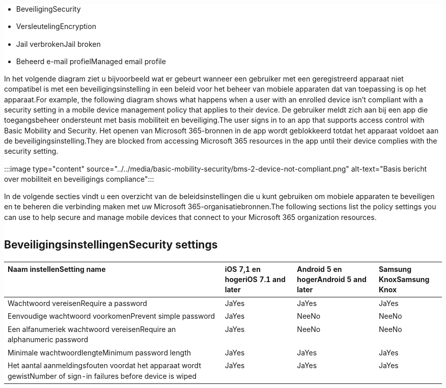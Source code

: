- <span data-ttu-id="8d166-160">Beveiliging</span><span class="sxs-lookup"><span data-stu-id="8d166-160">Security</span></span>
    
- <span data-ttu-id="8d166-161">Versleuteling</span><span class="sxs-lookup"><span data-stu-id="8d166-161">Encryption</span></span>
    
- <span data-ttu-id="8d166-162">Jail verbroken</span><span class="sxs-lookup"><span data-stu-id="8d166-162">Jail broken</span></span>
    
- <span data-ttu-id="8d166-163">Beheerd e-mail profiel</span><span class="sxs-lookup"><span data-stu-id="8d166-163">Managed email profile</span></span>  

<span data-ttu-id="8d166-164">In het volgende diagram ziet u bijvoorbeeld wat er gebeurt wanneer een gebruiker met een geregistreerd apparaat niet compatibel is met een beveiligingsinstelling in een beleid voor het beheer van mobiele apparaten dat van toepassing is op het apparaat.</span><span class="sxs-lookup"><span data-stu-id="8d166-164">For example, the following diagram shows what happens when a user with an enrolled device isn’t compliant with a security setting in a mobile device management policy that applies to their device.</span></span> <span data-ttu-id="8d166-165">De gebruiker meldt zich aan bij een app die toegangsbeheer ondersteunt met basis mobiliteit en beveiliging.</span><span class="sxs-lookup"><span data-stu-id="8d166-165">The user signs in to an app that supports access control with Basic Mobility and Security.</span></span> <span data-ttu-id="8d166-166">Het openen van Microsoft 365-bronnen in de app wordt geblokkeerd totdat het apparaat voldoet aan de beveiligingsinstelling.</span><span class="sxs-lookup"><span data-stu-id="8d166-166">They are blocked from accessing Microsoft 365 resources in the app until their device complies with the security setting.</span></span>

:::image type="content" source="../../media/basic-mobility-security/bms-2-device-not-compliant.png" alt-text="Basis bericht over mobiliteit en beveiligings compliance":::

<span data-ttu-id="8d166-168">In de volgende secties vindt u een overzicht van de beleidsinstellingen die u kunt gebruiken om mobiele apparaten te beveiligen en te beheren die verbinding maken met uw Microsoft 365-organisatiebronnen.</span><span class="sxs-lookup"><span data-stu-id="8d166-168">The following sections list the policy settings you can use to help secure and manage mobile devices that connect to your Microsoft 365 organization resources.</span></span>

## <a name="security-settings"></a><span data-ttu-id="8d166-169">Beveiligingsinstellingen</span><span class="sxs-lookup"><span data-stu-id="8d166-169">Security settings</span></span>

|<span data-ttu-id="8d166-170">**Naam instellen**</span><span class="sxs-lookup"><span data-stu-id="8d166-170">**Setting name**</span></span>|<span data-ttu-id="8d166-171">**iOS 7,1 en hoger**</span><span class="sxs-lookup"><span data-stu-id="8d166-171">**iOS 7.1 and later**</span></span>|<span data-ttu-id="8d166-172">**Android 5 en hoger**</span><span class="sxs-lookup"><span data-stu-id="8d166-172">**Android 5 and later**</span></span>|<span data-ttu-id="8d166-173">**Samsung Knox**</span><span class="sxs-lookup"><span data-stu-id="8d166-173">**Samsung Knox**</span></span>|
|:-----|:-----|:-----|:-----|
|<span data-ttu-id="8d166-174">Wachtwoord vereisen</span><span class="sxs-lookup"><span data-stu-id="8d166-174">Require a password</span></span>|<span data-ttu-id="8d166-175">Ja</span><span class="sxs-lookup"><span data-stu-id="8d166-175">Yes</span></span>|<span data-ttu-id="8d166-176">Ja</span><span class="sxs-lookup"><span data-stu-id="8d166-176">Yes</span></span>|<span data-ttu-id="8d166-177">Ja</span><span class="sxs-lookup"><span data-stu-id="8d166-177">Yes</span></span>|
|<span data-ttu-id="8d166-178">Eenvoudige wachtwoord voorkomen</span><span class="sxs-lookup"><span data-stu-id="8d166-178">Prevent simple password</span></span>|<span data-ttu-id="8d166-179">Ja</span><span class="sxs-lookup"><span data-stu-id="8d166-179">Yes</span></span>|<span data-ttu-id="8d166-180">Nee</span><span class="sxs-lookup"><span data-stu-id="8d166-180">No</span></span>|<span data-ttu-id="8d166-181">Nee</span><span class="sxs-lookup"><span data-stu-id="8d166-181">No</span></span>|
|<span data-ttu-id="8d166-182">Een alfanumeriek wachtwoord vereisen</span><span class="sxs-lookup"><span data-stu-id="8d166-182">Require an alphanumeric password</span></span>|<span data-ttu-id="8d166-183">Ja</span><span class="sxs-lookup"><span data-stu-id="8d166-183">Yes</span></span>|<span data-ttu-id="8d166-184">Nee</span><span class="sxs-lookup"><span data-stu-id="8d166-184">No</span></span>|<span data-ttu-id="8d166-185">Nee</span><span class="sxs-lookup"><span data-stu-id="8d166-185">No</span></span>|
|<span data-ttu-id="8d166-186">Minimale wachtwoordlengte</span><span class="sxs-lookup"><span data-stu-id="8d166-186">Minimum password length</span></span> |<span data-ttu-id="8d166-187">Ja</span><span class="sxs-lookup"><span data-stu-id="8d166-187">Yes</span></span>|<span data-ttu-id="8d166-188">Ja</span><span class="sxs-lookup"><span data-stu-id="8d166-188">Yes</span></span>|<span data-ttu-id="8d166-189">Ja</span><span class="sxs-lookup"><span data-stu-id="8d166-189">Yes</span></span>|
|<span data-ttu-id="8d166-190">Het aantal aanmeldingsfouten voordat het apparaat wordt gewist</span><span class="sxs-lookup"><span data-stu-id="8d166-190">Number of sign-in failures before device is wiped</span></span> |<span data-ttu-id="8d166-191">Ja</span><span class="sxs-lookup"><span data-stu-id="8d166-191">Yes</span></span>|<span data-ttu-id="8d166-192">Ja</span><span class="sxs-lookup"><span data-stu-id="8d166-192">Yes</span></span>|<span data-ttu-id="8d166-193">Ja</span><span class="sxs-lookup"><span data-stu-id="8d166-193">Yes</span></span>|